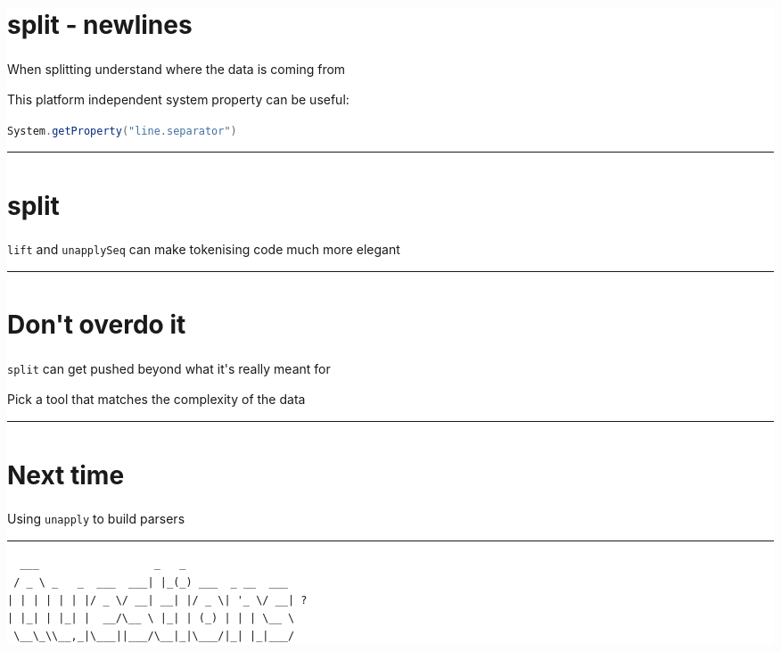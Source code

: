 
# split - newlines

When splitting understand where the data is coming from

This platform independent system property can be useful:

```scala
System.getProperty("line.separator")
```

---

# split

`lift` and `unapplySeq` can make tokenising code much more elegant

---

# Don't overdo it

`split` can get pushed beyond what it's really meant for

Pick a tool that matches the complexity of the data

---

# Next time

Using `unapply` to build parsers

---

```
  ___                  _   _
 / _ \ _   _  ___  ___| |_(_) ___  _ __  ___
| | | | | | |/ _ \/ __| __| |/ _ \| '_ \/ __| ?
| |_| | |_| |  __/\__ \ |_| | (_) | | | \__ \
 \__\_\\__,_|\___||___/\__|_|\___/|_| |_|___/
```

